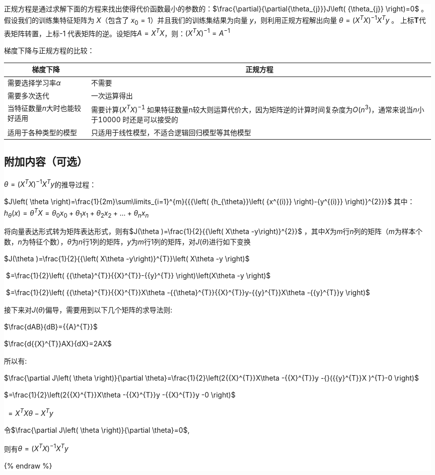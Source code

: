 正规方程是通过求解下面的方程来找出使得代价函数最小的参数的：$\frac{\partial}{\partial{\theta_{j}}}J\left( {\theta_{j}} \right)=0$ 。
假设我们的训练集特征矩阵为 $X$（包含了 ${{x}_{0}}=1$）并且我们的训练集结果为向量 $y$，则利用正规方程解出向量 $\theta ={{\left( {X^T}X \right)}^{-1}}{X^{T}}y$ 。
上标**T**代表矩阵转置，上标-1 代表矩阵的逆。设矩阵$A={X^{T}}X$，则：${{\left( {X^T}X \right)}^{-1}}={A^{-1}}$

梯度下降与正规方程的比较：

| 梯度下降                      | 正规方程                                                     |
| ----------------------------- | ------------------------------------------------------------ |
| 需要选择学习率$\alpha$        | 不需要                                                       |
| 需要多次迭代                  | 一次运算得出                                                 |
| 当特征数量$n$大时也能较好适用 | 需要计算${{\left( {{X}^{T}}X \right)}^{-1}}$ 如果特征数量n较大则运算代价大，因为矩阵逆的计算时间复杂度为$O\left( {{n}^{3}} \right)$，通常来说当$n$小于10000 时还是可以接受的 |
| 适用于各种类型的模型          | 只适用于线性模型，不适合逻辑回归模型等其他模型               |



## 附加内容（可选）

$\theta ={{\left( {X^{T}}X \right)}^{-1}}{X^{T}}y​$ 的推导过程：

$J\left( \theta  \right)=\frac{1}{2m}\sum\limits_{i=1}^{m}{{{\left( {h_{\theta}}\left( {x^{(i)}} \right)-{y^{(i)}} \right)}^{2}}}​$
其中：${h_{\theta}}\left( x \right)={\theta^{T}}X={\theta_{0}}{x_{0}}+{\theta_{1}}{x_{1}}+{\theta_{2}}{x_{2}}+...+{\theta_{n}}{x_{n}}​$

将向量表达形式转为矩阵表达形式，则有$J(\theta )=\frac{1}{2}{{\left( X\theta -y\right)}^{2}}​$ ，其中$X​$为$m​$行$n​$列的矩阵（$m​$为样本个数，$n​$为特征个数），$\theta​$为$n​$行1列的矩阵，$y​$为$m​$行1列的矩阵，对$J(\theta )​$进行如下变换

$J(\theta )=\frac{1}{2}{{\left( X\theta -y\right)}^{T}}\left( X\theta -y \right)​$

​     $=\frac{1}{2}\left( {{\theta}^{T}}{{X}^{T}}-{{y}^{T}} \right)\left(X\theta -y \right)​$

​     $=\frac{1}{2}\left( {{\theta}^{T}}{{X}^{T}}X\theta -{{\theta}^{T}}{{X}^{T}}y-{{y}^{T}}X\theta -{{y}^{T}}y \right)​$

接下来对$J(\theta )​$偏导，需要用到以下几个矩阵的求导法则:

$\frac{dAB}{dB}={{A}^{T}}​$ 

$\frac{d{{X}^{T}}AX}{dX}=2AX$                            

所以有:

$\frac{\partial J\left( \theta  \right)}{\partial \theta}=\frac{1}{2}\left(2{{X}^{T}}X\theta -{{X}^{T}}y -{}({{y}^{T}}X )^{T}-0 \right)$

$=\frac{1}{2}\left(2{{X}^{T}}X\theta -{{X}^{T}}y -{{X}^{T}}y -0 \right)$

​           $={{X}^{T}}X\theta -{{X}^{T}}y$

令$\frac{\partial J\left( \theta  \right)}{\partial \theta}=0$,

则有$\theta ={{\left( {X^{T}}X \right)}^{-1}}{X^{T}}y​$

{% endraw %}
